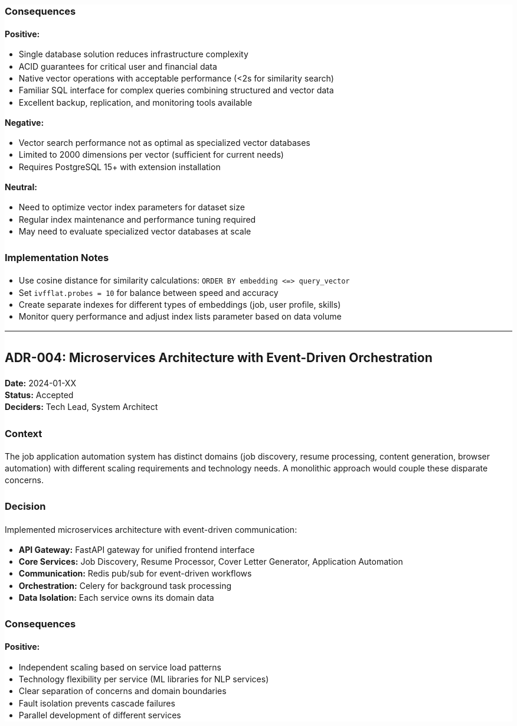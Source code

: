 ### Consequences
**Positive:**
- Single database solution reduces infrastructure complexity
- ACID guarantees for critical user and financial data
- Native vector operations with acceptable performance (<2s for similarity search)
- Familiar SQL interface for complex queries combining structured and vector data
- Excellent backup, replication, and monitoring tools available

**Negative:**
- Vector search performance not as optimal as specialized vector databases
- Limited to 2000 dimensions per vector (sufficient for current needs)
- Requires PostgreSQL 15+ with extension installation

**Neutral:**
- Need to optimize vector index parameters for dataset size
- Regular index maintenance and performance tuning required
- May need to evaluate specialized vector databases at scale

### Implementation Notes
- Use cosine distance for similarity calculations: `ORDER BY embedding <=> query_vector`
- Set `ivfflat.probes = 10` for balance between speed and accuracy
- Create separate indexes for different types of embeddings (job, user profile, skills)
- Monitor query performance and adjust index lists parameter based on data volume

---

## ADR-004: Microservices Architecture with Event-Driven Orchestration
**Date:** 2024-01-XX  
**Status:** Accepted  
**Deciders:** Tech Lead, System Architect

### Context
The job application automation system has distinct domains (job discovery, resume processing, content generation, browser automation) with different scaling requirements and technology needs. A monolithic approach would couple these disparate concerns.

### Decision
Implemented microservices architecture with event-driven communication:
- **API Gateway:** FastAPI gateway for unified frontend interface
- **Core Services:** Job Discovery, Resume Processor, Cover Letter Generator, Application Automation
- **Communication:** Redis pub/sub for event-driven workflows
- **Orchestration:** Celery for background task processing
- **Data Isolation:** Each service owns its domain data

### Consequences
**Positive:**
- Independent scaling based on service load patterns
- Technology flexibility per service (ML libraries for NLP services)
- Clear separation of concerns and domain boundaries
- Fault isolation prevents cascade failures
- Parallel development of different services
